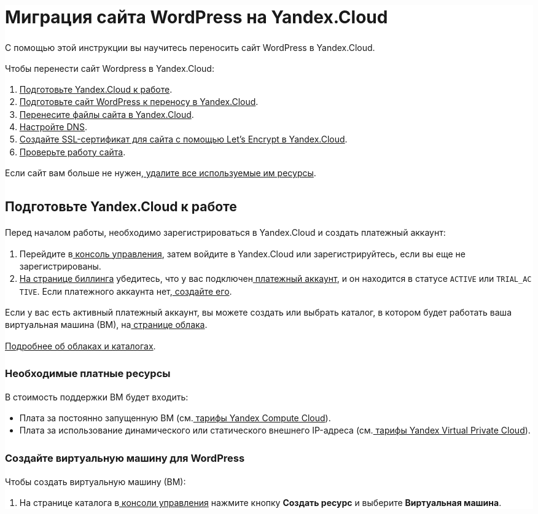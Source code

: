 

# Миграция сайта WordPress на Yandex.Cloud

С помощью этой инструкции вы научитесь переносить сайт WordPress в Yandex.Cloud.

Чтобы перенести сайт Wordpress в Yandex.Cloud:

1. [Подготовьте Yandex.Cloud к работе](#подготовьте-yandex-cloud-к-работе).    
1. [Подготовьте сайт WordPress к переносу в Yandex.Cloud](#подготовьте-сайт-wordPress-к-переносу-в-yandexcloud).   
1. [Перенесите файлы сайта в Yandex.Cloud](#перенесите-файлы-сайта-в-yandexcloud). 
1. [Настройте DNS](#настройте-DNS).    
1. [Создайте SSL-сертификат для сайта c помощью Let’s Encrypt в Yandex.Cloud](#Создайте-ssl-сертификат-для-сайта-c-помощью-lets-encrypt-в-yandexcloud).    
1. [Проверьте работу сайта](#Проверьте-работу-сайта). 

Если сайт вам больше не нужен,[ удалите все используемые им ресурсы](#Как-удалить-созданные-ресурсы).


## <a id="подготовьте-yandex-cloud-к-работе"></a>**Подготовьте Yandex.Cloud к работе**

Перед началом работы, необходимо зарегистрироваться в Yandex.Cloud и создать платежный аккаунт:

1. Перейдите в[ консоль управления](https://console.cloud.yandex.ru/), затем войдите в Yandex.Cloud или зарегистрируйтесь, если вы еще не зарегистрированы.
2. [На странице биллинга](https://console.cloud.yandex.ru/billing) убедитесь, что у вас подключен[ платежный аккаунт](https://cloud.yandex.ru/docs/billing/concepts/billing-account), и он находится в статусе `ACTIVE` или `TRIAL_ACTIVE`. Если платежного аккаунта нет,[ создайте его](https://cloud.yandex.ru/docs/billing/quickstart/).

Если у вас есть активный платежный аккаунт, вы можете создать или выбрать каталог, в котором будет работать ваша виртуальная машина (ВМ), на[ странице облака](https://console.cloud.yandex.ru/cloud).

[Подробнее об облаках и каталогах](https://cloud.yandex.ru/docs/resource-manager/concepts/resources-hierarchy).

### **Необходимые платные ресурсы** 

В стоимость поддержки ВМ будет входить:

* Плата за постоянно запущенную ВМ (см.[ тарифы Yandex Compute Cloud](https://cloud.yandex.ru/docs/compute/pricing)).
* Плата за использование динамического или статического внешнего IP-адреса (см.[ тарифы Yandex Virtual Private Cloud](https://cloud.yandex.ru/docs/vpc/pricing)).

### Создайте виртуальную машину для WordPress

Чтобы создать виртуальную машину (ВМ):

1. На странице каталога в[ консоли управления](https://console.cloud.yandex.ru/) нажмите кнопку **Создать ресурс** и выберите **Виртуальная машина**.
